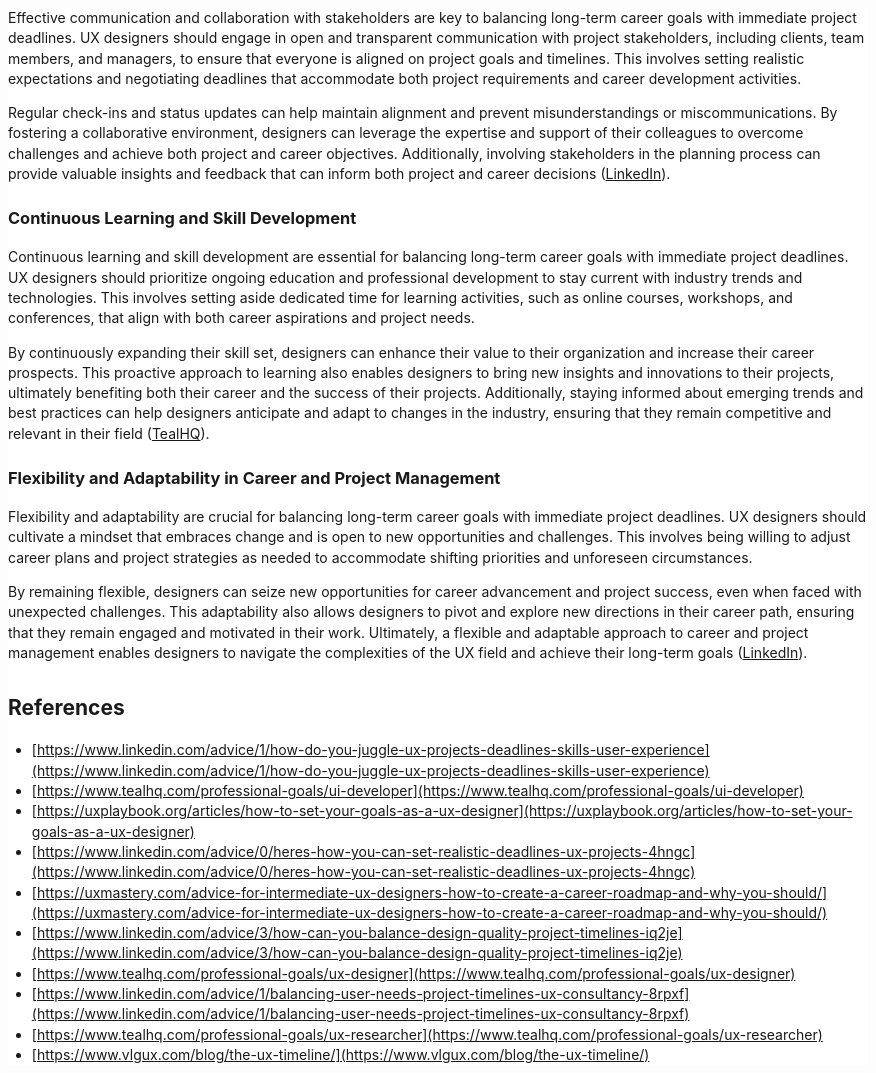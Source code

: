 Effective communication and collaboration with stakeholders are key to balancing long-term career goals with immediate project deadlines. UX designers should engage in open and transparent communication with project stakeholders, including clients, team members, and managers, to ensure that everyone is aligned on project goals and timelines. This involves setting realistic expectations and negotiating deadlines that accommodate both project requirements and career development activities.

Regular check-ins and status updates can help maintain alignment and prevent misunderstandings or miscommunications. By fostering a collaborative environment, designers can leverage the expertise and support of their colleagues to overcome challenges and achieve both project and career objectives. Additionally, involving stakeholders in the planning process can provide valuable insights and feedback that can inform both project and career decisions ([LinkedIn](https://www.linkedin.com/advice/0/heres-how-you-can-set-realistic-deadlines-ux-projects-4hngc)).

### Continuous Learning and Skill Development

Continuous learning and skill development are essential for balancing long-term career goals with immediate project deadlines. UX designers should prioritize ongoing education and professional development to stay current with industry trends and technologies. This involves setting aside dedicated time for learning activities, such as online courses, workshops, and conferences, that align with both career aspirations and project needs.

By continuously expanding their skill set, designers can enhance their value to their organization and increase their career prospects. This proactive approach to learning also enables designers to bring new insights and innovations to their projects, ultimately benefiting both their career and the success of their projects. Additionally, staying informed about emerging trends and best practices can help designers anticipate and adapt to changes in the industry, ensuring that they remain competitive and relevant in their field ([TealHQ](https://www.tealhq.com/professional-goals/ux-designer)).

### Flexibility and Adaptability in Career and Project Management

Flexibility and adaptability are crucial for balancing long-term career goals with immediate project deadlines. UX designers should cultivate a mindset that embraces change and is open to new opportunities and challenges. This involves being willing to adjust career plans and project strategies as needed to accommodate shifting priorities and unforeseen circumstances.

By remaining flexible, designers can seize new opportunities for career advancement and project success, even when faced with unexpected challenges. This adaptability also allows designers to pivot and explore new directions in their career path, ensuring that they remain engaged and motivated in their work. Ultimately, a flexible and adaptable approach to career and project management enables designers to navigate the complexities of the UX field and achieve their long-term goals ([LinkedIn](https://www.linkedin.com/advice/0/what-do-you-your-user-experience-ux-project-facing-zuurf)).


## References

- [https://www.linkedin.com/advice/1/how-do-you-juggle-ux-projects-deadlines-skills-user-experience](https://www.linkedin.com/advice/1/how-do-you-juggle-ux-projects-deadlines-skills-user-experience)
- [https://www.tealhq.com/professional-goals/ui-developer](https://www.tealhq.com/professional-goals/ui-developer)
- [https://uxplaybook.org/articles/how-to-set-your-goals-as-a-ux-designer](https://uxplaybook.org/articles/how-to-set-your-goals-as-a-ux-designer)
- [https://www.linkedin.com/advice/0/heres-how-you-can-set-realistic-deadlines-ux-projects-4hngc](https://www.linkedin.com/advice/0/heres-how-you-can-set-realistic-deadlines-ux-projects-4hngc)
- [https://uxmastery.com/advice-for-intermediate-ux-designers-how-to-create-a-career-roadmap-and-why-you-should/](https://uxmastery.com/advice-for-intermediate-ux-designers-how-to-create-a-career-roadmap-and-why-you-should/)
- [https://www.linkedin.com/advice/3/how-can-you-balance-design-quality-project-timelines-iq2je](https://www.linkedin.com/advice/3/how-can-you-balance-design-quality-project-timelines-iq2je)
- [https://www.tealhq.com/professional-goals/ux-designer](https://www.tealhq.com/professional-goals/ux-designer)
- [https://www.linkedin.com/advice/1/balancing-user-needs-project-timelines-ux-consultancy-8rpxf](https://www.linkedin.com/advice/1/balancing-user-needs-project-timelines-ux-consultancy-8rpxf)
- [https://www.tealhq.com/professional-goals/ux-researcher](https://www.tealhq.com/professional-goals/ux-researcher)
- [https://www.vlgux.com/blog/the-ux-timeline/](https://www.vlgux.com/blog/the-ux-timeline/)